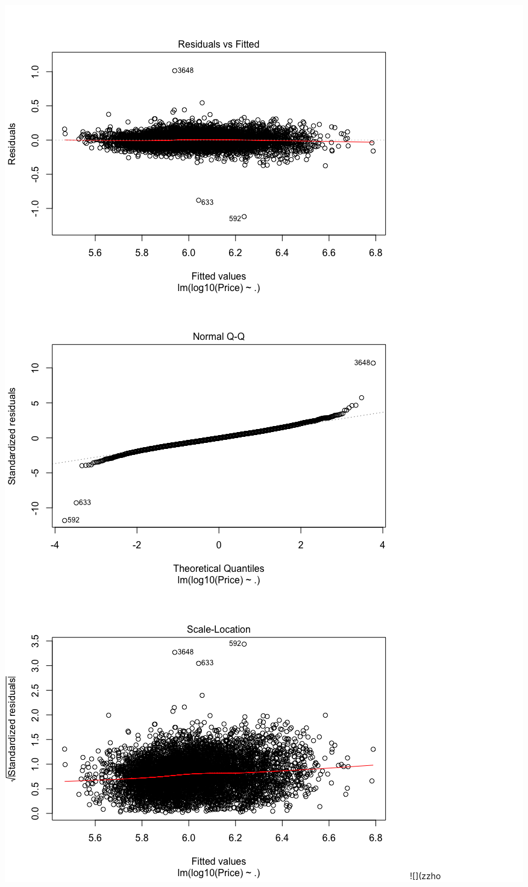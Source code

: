 ![](zzhouse_files/figure-markdown_github/unnamed-chunk-49-1.png)![](zzhouse_files/figure-markdown_github/unnamed-chunk-49-2.png)![](zzhouse_files/figure-markdown_github/unnamed-chunk-49-3.png)![](zzho
